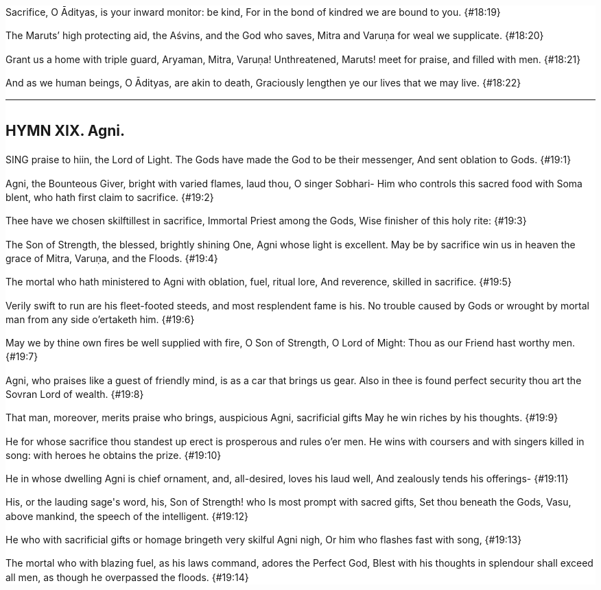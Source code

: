 Sacrifice, O Ādityas, is your inward monitor: be kind,
For in the bond of kindred we are bound to you. {#18:19}

The Maruts’ high protecting aid, the Aśvins, and the God who saves,
Mitra and Varuṇa for weal we supplicate. {#18:20}

Grant us a home with triple guard, Aryaman, Mitra, Varuṇa!
Unthreatened, Maruts! meet for praise, and filled with men. {#18:21}

And as we human beings, O Ādityas, are akin to death,
Graciously lengthen ye our lives that we may live. {#18:22}

* * *

## HYMN XIX. Agni.

SING praise to hiin, the Lord of Light. The Gods have made the God to be their messenger,
And sent oblation to Gods. {#19:1}

Agni, the Bounteous Giver, bright with varied flames, laud thou, O singer Sobhari-
Him who controls this sacred food with Soma blent, who hath first claim to sacrifice. {#19:2}

Thee have we chosen skilftillest in sacrifice, Immortal Priest among the Gods,
Wise finisher of this holy rite: {#19:3}

The Son of Strength, the blessed, brightly shining One, Agni whose light is excellent.
May be by sacrifice win us in heaven the grace of Mitra, Varuṇa, and the Floods. {#19:4}

The mortal who hath ministered to Agni with oblation, fuel, ritual lore,
And reverence, skilled in sacrifice. {#19:5}

Verily swift to run are his fleet-footed steeds, and most resplendent fame is his.
No trouble caused by Gods or wrought by mortal man from any side o’ertaketh him. {#19:6}

May we by thine own fires be well supplied with fire, O Son of Strength, O Lord of Might:
Thou as our Friend hast worthy men. {#19:7}

Agni, who praises like a guest of friendly mind, is as a car that brings us gear.
Also in thee is found perfect security thou art the Sovran Lord of wealth. {#19:8}

That man, moreover, merits praise who brings, auspicious Agni, sacrificial gifts
May he win riches by his thoughts. {#19:9}

He for whose sacrifice thou standest up erect is prosperous and rules o’er men.
He wins with coursers and with singers killed in song: with heroes he obtains the prize. {#19:10}

He in whose dwelling Agni is chief ornament, and, all-desired, loves his laud well,
And zealously tends his offerings- {#19:11}

His, or the lauding sage's word, his, Son of Strength! who Is most prompt with sacred gifts,
Set thou beneath the Gods, Vasu, above mankind, the speech of the intelligent. {#19:12}

He who with sacrificial gifts or homage bringeth very skilful Agni nigh,
Or him who flashes fast with song, {#19:13}

The mortal who with blazing fuel, as his laws command, adores the Perfect God,
Blest with his thoughts in splendour shall exceed all men, as though he overpassed the floods. {#19:14}
